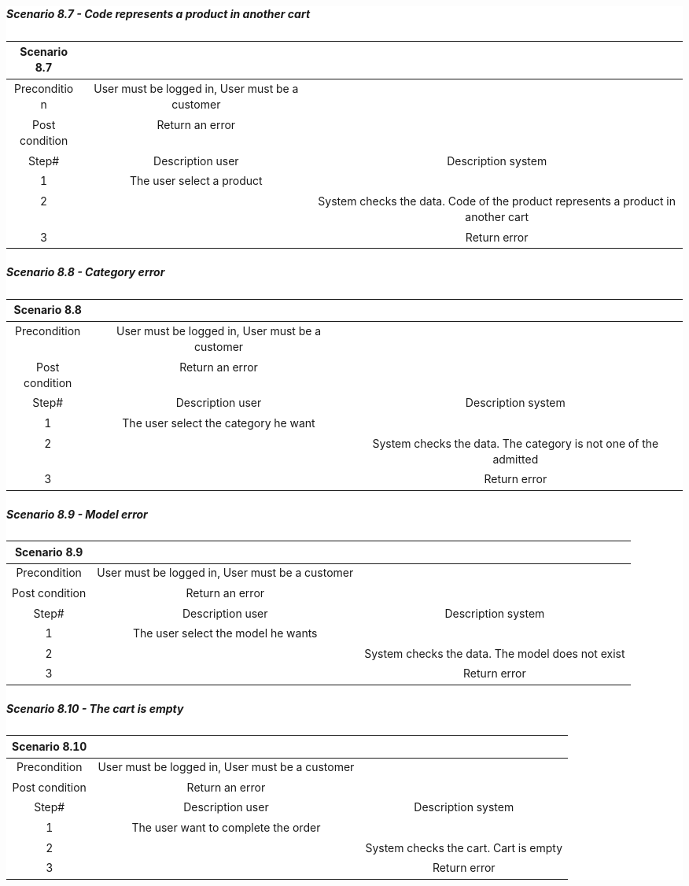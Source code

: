 ##### Scenario 8.7 - Code represents a product in another cart

|  Scenario 8.7  |                                                                            | |
| :------------: | :------------------------------------------------------------------------: | :------------: |
|  Precondition  | User must be logged in, User must be a customer  | |
| Post condition | Return an error  | |
|     Step#      |                                Description user                               | Description system|
|       1        |   The user select a product          | |
|       2        |                                                                            | System checks the data. Code of the product represents a product in another cart  |
| 3 | | Return error

##### Scenario 8.8 - Category error

|  Scenario 8.8  |                                                                            | |
| :------------: | :------------------------------------------------------------------------: | :------------: |
|  Precondition  | User must be logged in,  User must be a customer  | |
| Post condition | Return an error  | |
|     Step#      |                                Description user                               | Description system|
|       1        |   The user select the category he want          | |
|       2        |                                                                            | System checks the data. The category is not one of the admitted  |
| 3 | | Return error

##### Scenario 8.9 - Model error

|  Scenario 8.9  |                                                                            | |
| :------------: | :------------------------------------------------------------------------: | :------------: |
|  Precondition  | User must be logged in,  User must be a customer  | |
| Post condition | Return an error  | |
|     Step#      |                                Description user                               | Description system|
|       1        |   The user select the model he wants         | |
|       2        |                                                                            | System checks the data. The model does not exist  |
| 3 | | Return error

##### Scenario 8.10 - The cart is empty

|  Scenario 8.10  |                                                                            | |
| :------------: | :------------------------------------------------------------------------: | :------------: |
|  Precondition  | User must be logged in,  User must be a customer  | |
| Post condition | Return an error  | |
|     Step#      |                                Description user                               | Description system|
|       1        |   The user want to complete the order       | |
|       2        |                                     | System checks the cart. Cart is empty |
| 3 | | Return error
